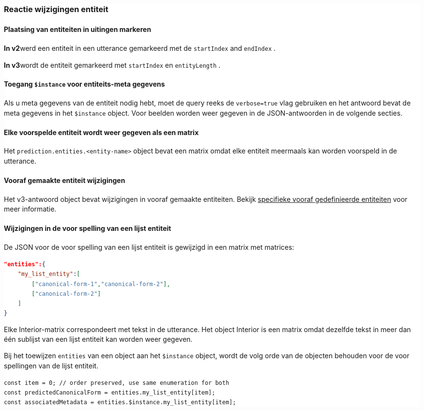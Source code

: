 ### <a name="entity-response-changes"></a>Reactie wijzigingen entiteit

#### <a name="marking-placement-of-entities-in-utterances"></a>Plaatsing van entiteiten in uitingen markeren

**In v2**werd een entiteit in een utterance gemarkeerd met de `startIndex` and `endIndex` .

**In v3**wordt de entiteit gemarkeerd met `startIndex` en `entityLength` .

#### <a name="access-instance-for-entity-metadata"></a>Toegang `$instance` voor entiteits-meta gegevens

Als u meta gegevens van de entiteit nodig hebt, moet de query reeks de `verbose=true` vlag gebruiken en het antwoord bevat de meta gegevens in het `$instance` object. Voor beelden worden weer gegeven in de JSON-antwoorden in de volgende secties.

#### <a name="each-predicted-entity-is-represented-as-an-array"></a>Elke voorspelde entiteit wordt weer gegeven als een matrix

Het `prediction.entities.<entity-name>` object bevat een matrix omdat elke entiteit meermaals kan worden voorspeld in de utterance.

<a name="prebuilt-entities-with-new-json"></a>

#### <a name="prebuilt-entity-changes"></a>Vooraf gemaakte entiteit wijzigingen

Het v3-antwoord object bevat wijzigingen in vooraf gemaakte entiteiten. Bekijk [specifieke vooraf gedefinieerde entiteiten](luis-reference-prebuilt-entities.md) voor meer informatie.

#### <a name="list-entity-prediction-changes"></a>Wijzigingen in de voor spelling van een lijst entiteit

De JSON voor de voor spelling van een lijst entiteit is gewijzigd in een matrix met matrices:

```JSON
"entities":{
    "my_list_entity":[
        ["canonical-form-1","canonical-form-2"],
        ["canonical-form-2"]
    ]
}
```
Elke Interior-matrix correspondeert met tekst in de utterance. Het object Interior is een matrix omdat dezelfde tekst in meer dan één sublijst van een lijst entiteit kan worden weer gegeven.

Bij het toewijzen `entities` van een object aan het `$instance` object, wordt de volg orde van de objecten behouden voor de voor spellingen van de lijst entiteit.

```nodejs
const item = 0; // order preserved, use same enumeration for both
const predictedCanonicalForm = entities.my_list_entity[item];
const associatedMetadata = entities.$instance.my_list_entity[item];
```
